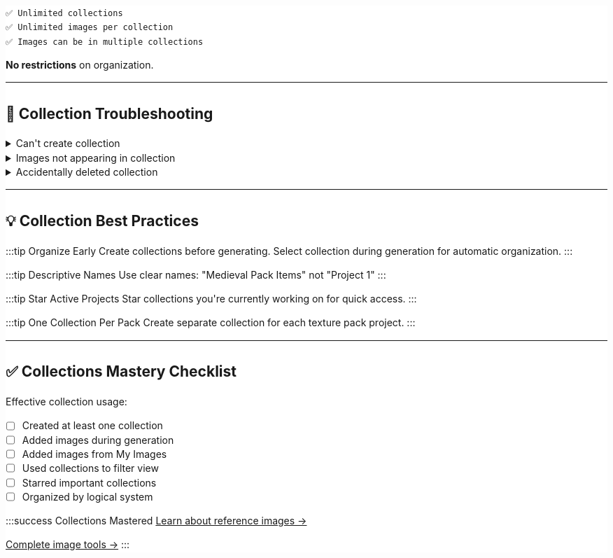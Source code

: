 ```
✅ Unlimited collections
✅ Unlimited images per collection
✅ Images can be in multiple collections
```

**No restrictions** on organization.

---

## 🔧 Collection Troubleshooting

<details><summary>Can't create collection</summary></details>

<details><summary>Images not appearing in collection</summary></details>

<details><summary>Accidentally deleted collection</summary></details>

---

## 💡 Collection Best Practices

:::tip Organize Early
Create collections before generating. Select collection during generation for automatic organization.
:::

:::tip Descriptive Names
Use clear names: "Medieval Pack Items" not "Project 1"
:::

:::tip Star Active Projects
Star collections you're currently working on for quick access.
:::

:::tip One Collection Per Pack
Create separate collection for each texture pack project.
:::

---

## ✅ Collections Mastery Checklist

Effective collection usage:

- [ ] Created at least one collection
- [ ] Added images during generation
- [ ] Added images from My Images
- [ ] Used collections to filter view
- [ ] Starred important collections
- [ ] Organized by logical system

:::success Collections Mastered
[Learn about reference images →](../account/my-reference-images)

[Complete image tools →](../image-tools/)
:::
